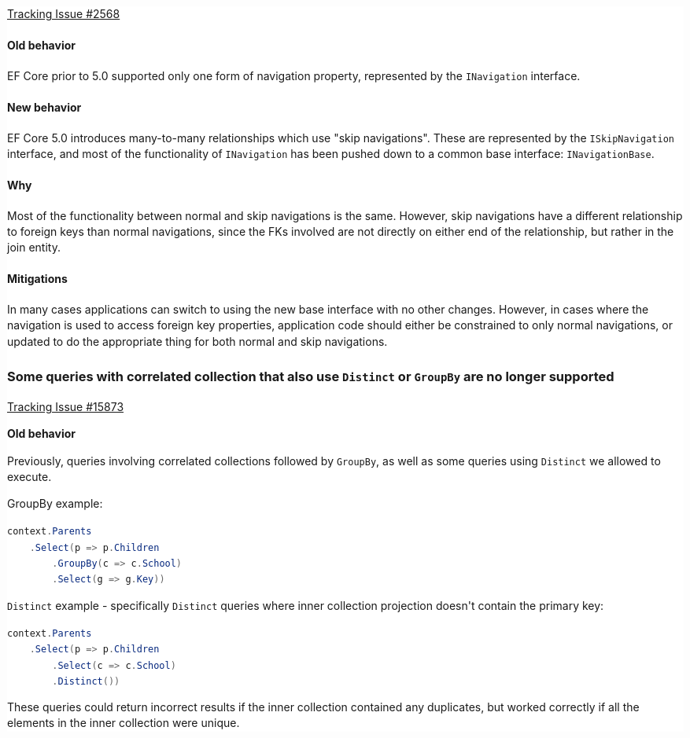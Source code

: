 [Tracking Issue #2568](https://github.com/dotnet/EntityFramework.Docs/issues/2568)

#### Old behavior

EF Core prior to 5.0 supported only one form of navigation property, represented by the `INavigation` interface.

#### New behavior

EF Core 5.0 introduces many-to-many relationships which use "skip navigations". These are represented by the `ISkipNavigation` interface, and most of the functionality of `INavigation` has been pushed down to a common base interface: `INavigationBase`.

#### Why

Most of the functionality between normal and skip navigations is the same. However, skip navigations have a different relationship to foreign keys than normal navigations, since the FKs involved are not directly on either end of the relationship, but rather in the join entity.

#### Mitigations

In many cases applications can switch to using the new base interface with no other changes. However, in cases where the navigation is used to access foreign key properties, application code should either be constrained to only normal navigations, or updated to do the appropriate thing for both normal and skip navigations.

<a name="collection-distinct-groupby"></a>

### Some queries with correlated collection that also use `Distinct` or `GroupBy` are no longer supported

[Tracking Issue #15873](https://github.com/dotnet/efcore/issues/15873)

**Old behavior**

Previously, queries involving correlated collections followed by `GroupBy`, as well as some queries using `Distinct` we allowed to execute.

GroupBy example:

```csharp
context.Parents
    .Select(p => p.Children
        .GroupBy(c => c.School)
        .Select(g => g.Key))
```

`Distinct` example - specifically `Distinct` queries where inner collection projection doesn't contain the primary key:

```csharp
context.Parents
    .Select(p => p.Children
        .Select(c => c.School)
        .Distinct())
```

These queries could return incorrect results if the inner collection contained any duplicates, but worked correctly if all the elements in the inner collection were unique.
